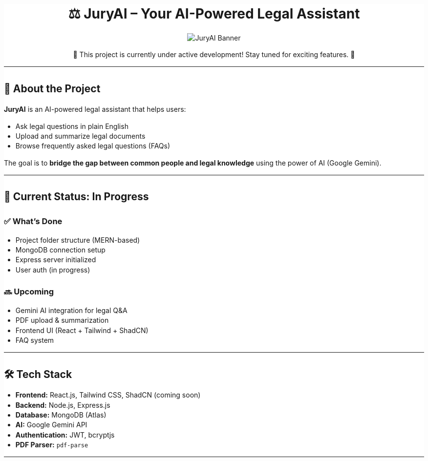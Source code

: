 


<h1 align="center">⚖️ JuryAI – Your AI-Powered Legal Assistant</h1>

<p align="center">
  <img src="https://res.cloudinary.com/rohitcloudinary/image/upload/v1751553700/JuryAI/JuryAi_banner_jeetxi.jpg" alt="JuryAI Banner" width="100%" />
</p>
<p align="center">
  🚧 This project is currently under active development! Stay tuned for exciting features. 🚀
</p>

---

## 🧠 About the Project

**JuryAI** is an AI-powered legal assistant that helps users:
- Ask legal questions in plain English
- Upload and summarize legal documents
- Browse frequently asked legal questions (FAQs)

The goal is to **bridge the gap between common people and legal knowledge** using the power of AI (Google Gemini).

---

## 🚧 Current Status: In Progress

### ✅ What’s Done
- Project folder structure (MERN-based)
- MongoDB connection setup
- Express server initialized
- User auth (in progress)

### 🔜 Upcoming
- Gemini AI integration for legal Q&A
- PDF upload & summarization
- Frontend UI (React + Tailwind + ShadCN)
- FAQ system

---

## 🛠 Tech Stack

- **Frontend:** React.js, Tailwind CSS, ShadCN (coming soon)
- **Backend:** Node.js, Express.js
- **Database:** MongoDB (Atlas)
- **AI:** Google Gemini API
- **Authentication:** JWT, bcryptjs
- **PDF Parser:** `pdf-parse`

---


